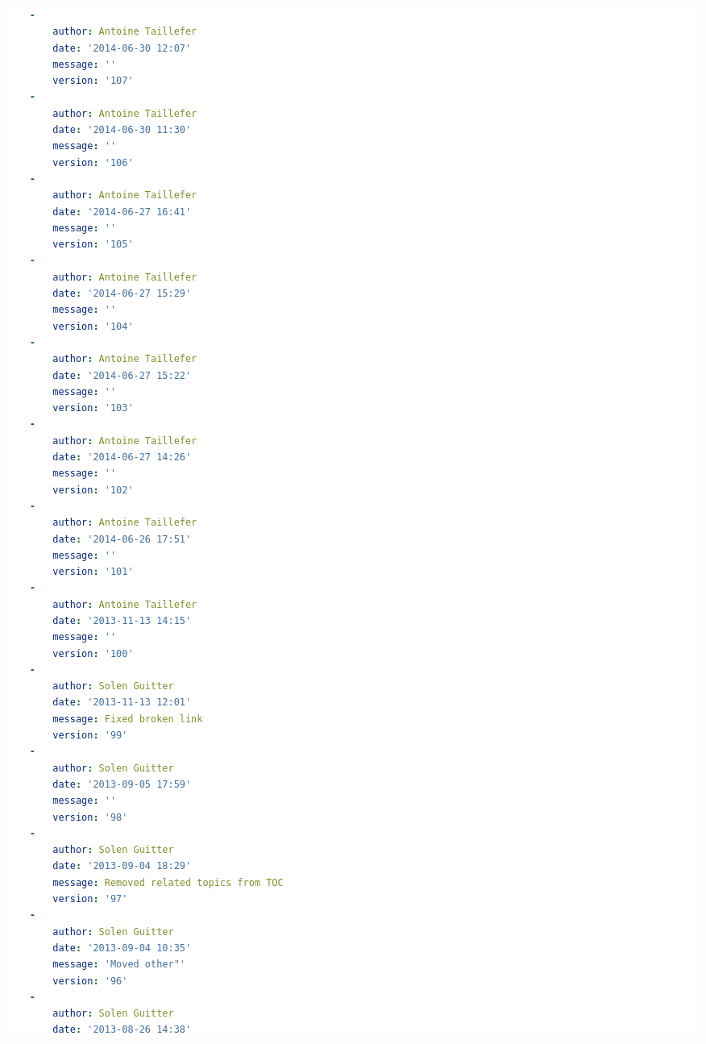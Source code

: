 ```yaml
    -
        author: Antoine Taillefer
        date: '2014-06-30 12:07'
        message: ''
        version: '107'
    -
        author: Antoine Taillefer
        date: '2014-06-30 11:30'
        message: ''
        version: '106'
    -
        author: Antoine Taillefer
        date: '2014-06-27 16:41'
        message: ''
        version: '105'
    -
        author: Antoine Taillefer
        date: '2014-06-27 15:29'
        message: ''
        version: '104'
    -
        author: Antoine Taillefer
        date: '2014-06-27 15:22'
        message: ''
        version: '103'
    -
        author: Antoine Taillefer
        date: '2014-06-27 14:26'
        message: ''
        version: '102'
    -
        author: Antoine Taillefer
        date: '2014-06-26 17:51'
        message: ''
        version: '101'
    -
        author: Antoine Taillefer
        date: '2013-11-13 14:15'
        message: ''
        version: '100'
    -
        author: Solen Guitter
        date: '2013-11-13 12:01'
        message: Fixed broken link
        version: '99'
    -
        author: Solen Guitter
        date: '2013-09-05 17:59'
        message: ''
        version: '98'
    -
        author: Solen Guitter
        date: '2013-09-04 18:29'
        message: Removed related topics from TOC
        version: '97'
    -
        author: Solen Guitter
        date: '2013-09-04 10:35'
        message: 'Moved other"'
        version: '96'
    -
        author: Solen Guitter
        date: '2013-08-26 14:38'
```